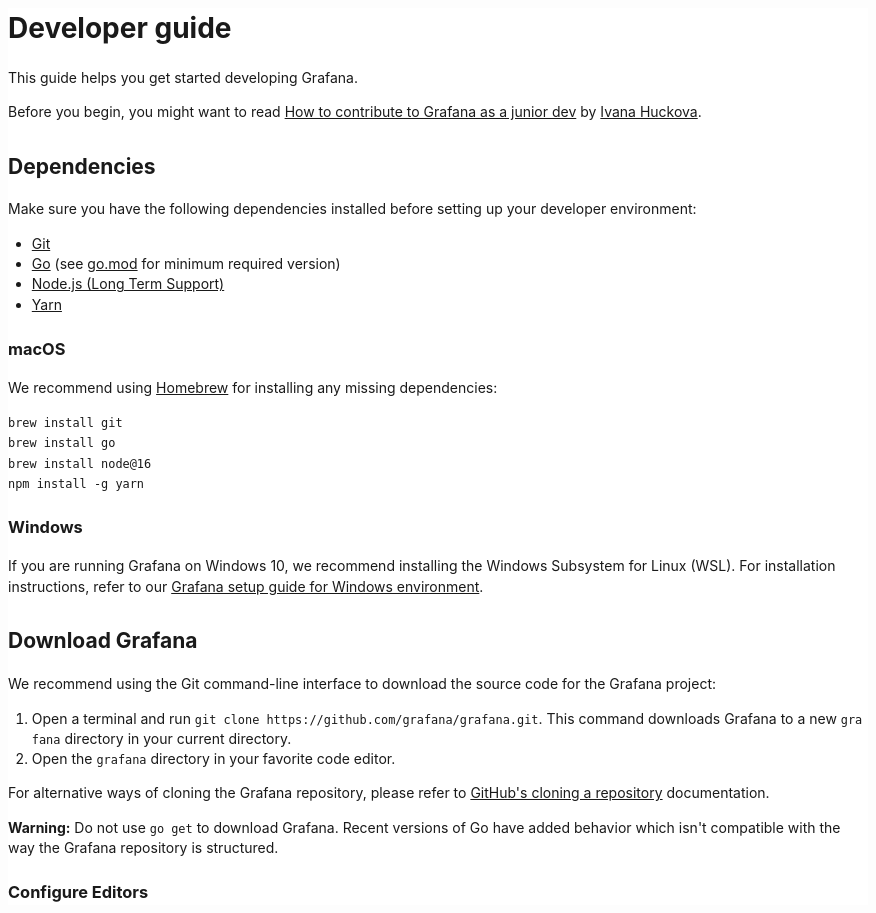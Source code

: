 # Developer guide

This guide helps you get started developing Grafana.

Before you begin, you might want to read [How to contribute to Grafana as a junior dev](https://medium.com/@ivanahuckova/how-to-contribute-to-grafana-as-junior-dev-c01fe3064502) by [Ivana Huckova](https://medium.com/@ivanahuckova).

## Dependencies

Make sure you have the following dependencies installed before setting up your developer environment:

- [Git](https://git-scm.com/)
- [Go](https://golang.org/dl/) (see [go.mod](../go.mod#L3) for minimum required version)
- [Node.js (Long Term Support)](https://nodejs.org)
- [Yarn](https://yarnpkg.com)

### macOS

We recommend using [Homebrew](https://brew.sh/) for installing any missing dependencies:

```
brew install git
brew install go
brew install node@16
npm install -g yarn
```

### Windows

If you are running Grafana on Windows 10, we recommend installing the Windows Subsystem for Linux (WSL). For installation instructions, refer to our [Grafana setup guide for Windows environment](https://grafana.com/blog/2021/03/03/how-to-set-up-a-grafana-development-environment-on-a-windows-pc-using-wsl/).

## Download Grafana

We recommend using the Git command-line interface to download the source code for the Grafana project:

1. Open a terminal and run `git clone https://github.com/grafana/grafana.git`. This command downloads Grafana to a new `grafana` directory in your current directory.
1. Open the `grafana` directory in your favorite code editor.

For alternative ways of cloning the Grafana repository, please refer to [GitHub's cloning a repository](https://docs.github.com/en/github/creating-cloning-and-archiving-repositories/cloning-a-repository) documentation.

**Warning:** Do not use `go get` to download Grafana. Recent versions of Go have added behavior which isn't compatible with the way the Grafana repository is structured.

### Configure Editors
